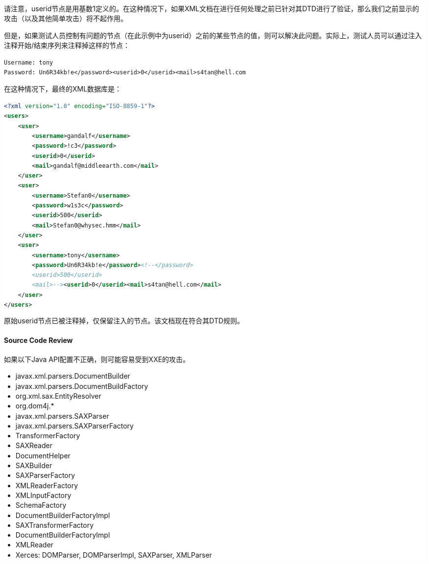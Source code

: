 请注意，userid节点是用基数1定义的。在这种情况下，如果XML文档在进行任何处理之前已针对其DTD进行了验证，那么我们之前显示的攻击（以及其他简单攻击）将不起作用。

但是，如果测试人员控制有问题的节点（在此示例中为userid）之前的某些节点的值，则可以解决此问题。实际上，测试人员可以通过注入注释开始/结束序列来注释掉这样的节点：
```
Username: tony
Password: Un6R34kb!e</password><userid>0</userid><mail>s4tan@hell.com
```
在这种情况下，最终的XML数据库是：
```xml
<?xml version="1.0" encoding="ISO-8859-1"?>
<users>
    <user>
        <username>gandalf</username>
        <password>!c3</password>
        <userid>0</userid>
        <mail>gandalf@middleearth.com</mail>
    </user>
    <user>
        <username>Stefan0</username>
        <password>w1s3c</password>
        <userid>500</userid>
        <mail>Stefan0@whysec.hmm</mail>
    </user>
    <user>
        <username>tony</username>
        <password>Un6R34kb!e</password><!--</password>
        <userid>500</userid>
        <mail>--><userid>0</userid><mail>s4tan@hell.com</mail>
    </user>
</users>
```
原始userid节点已被注释掉，仅保留注入的节点。该文档现在符合其DTD规则。

#### Source Code Review

如果以下Java API配置不正确，则可能容易受到XXE的攻击。

- javax.xml.parsers.DocumentBuilder
- javax.xml.parsers.DocumentBuildFactory
- org.xml.sax.EntityResolver
- org.dom4j.*
- javax.xml.parsers.SAXParser
- javax.xml.parsers.SAXParserFactory
- TransformerFactory
- SAXReader
- DocumentHelper
- SAXBuilder
- SAXParserFactory
- XMLReaderFactory
- XMLInputFactory
- SchemaFactory
- DocumentBuilderFactoryImpl
- SAXTransformerFactory
- DocumentBuilderFactoryImpl
- XMLReader
- Xerces: DOMParser, DOMParserImpl, SAXParser, XMLParser
